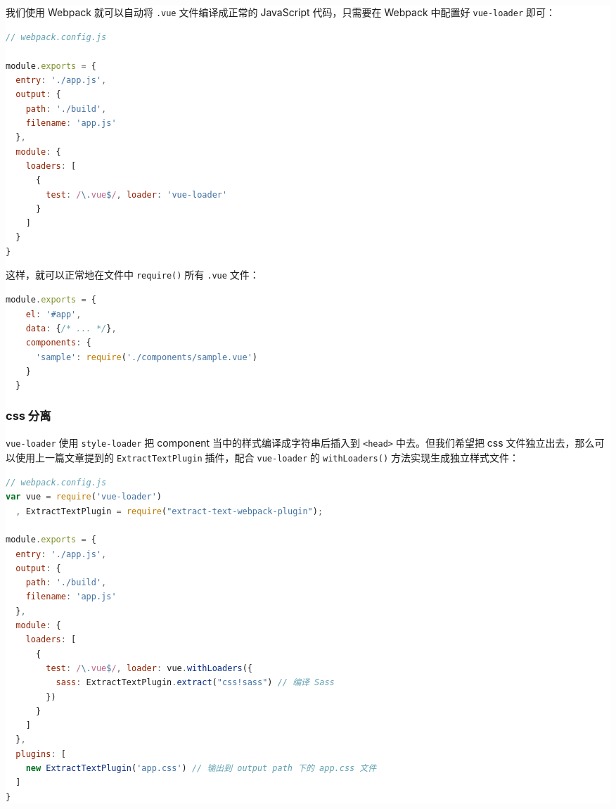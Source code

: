 我们使用 Webpack 就可以自动将 `.vue` 文件编译成正常的 JavaScript 代码，只需要在 Webpack 中配置好 `vue-loader` 即可：

```javascript
// webpack.config.js

module.exports = {
  entry: './app.js',
  output: {
    path: './build',
    filename: 'app.js'
  },
  module: {
    loaders: [
      {
        test: /\.vue$/, loader: 'vue-loader'
      }
    ]
  }
}
```

这样，就可以正常地在文件中 `require()` 所有 `.vue` 文件：

```javascript
module.exports = {
    el: '#app',
    data: {/* ... */},
    components: {
      'sample': require('./components/sample.vue')
    }
  }
```

### css 分离

`vue-loader` 使用 `style-loader` 把 component 当中的样式编译成字符串后插入到 `<head>` 中去。但我们希望把 css 文件独立出去，那么可以使用上一篇文章提到的 `ExtractTextPlugin` 插件，配合 `vue-loader` 的 `withLoaders()` 方法实现生成独立样式文件：

```javascript
// webpack.config.js
var vue = require('vue-loader')
  , ExtractTextPlugin = require("extract-text-webpack-plugin");

module.exports = {
  entry: './app.js',
  output: {
    path: './build',
    filename: 'app.js'
  },
  module: {
    loaders: [
      {
        test: /\.vue$/, loader: vue.withLoaders({
          sass: ExtractTextPlugin.extract("css!sass") // 编译 Sass
        })
      }
    ]
  },
  plugins: [
    new ExtractTextPlugin('app.css') // 输出到 output path 下的 app.css 文件
  ]
}
```
